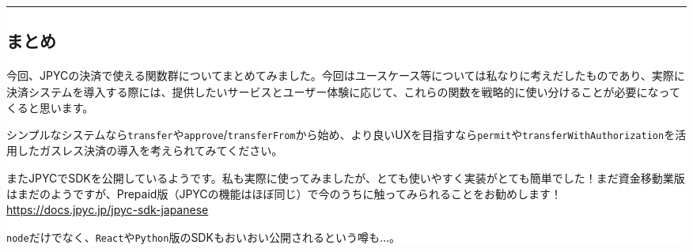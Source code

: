 -----

## まとめ

今回、JPYCの決済で使える関数群についてまとめてみました。今回はユースケース等については私なりに考えだしたものであり、実際に決済システムを導入する際には、提供したいサービスとユーザー体験に応じて、これらの関数を戦略的に使い分けることが必要になってくると思います。

シンプルなシステムなら`transfer`や`approve`/`transferFrom`から始め、より良いUXを目指すなら`permit`や`transferWithAuthorization`を活用したガスレス決済の導入を考えられてみてください。

またJPYCでSDKを公開しているようです。私も実際に使ってみましたが、とても使いやすく実装がとても簡単でした！まだ資金移動業版はまだのようですが、Prepaid版（JPYCの機能はほぼ同じ）で今のうちに触ってみられることをお勧めします！
https://docs.jpyc.jp/jpyc-sdk-japanese

`node`だけでなく、`React`や`Python`版のSDKもおいおい公開されるという噂も...。